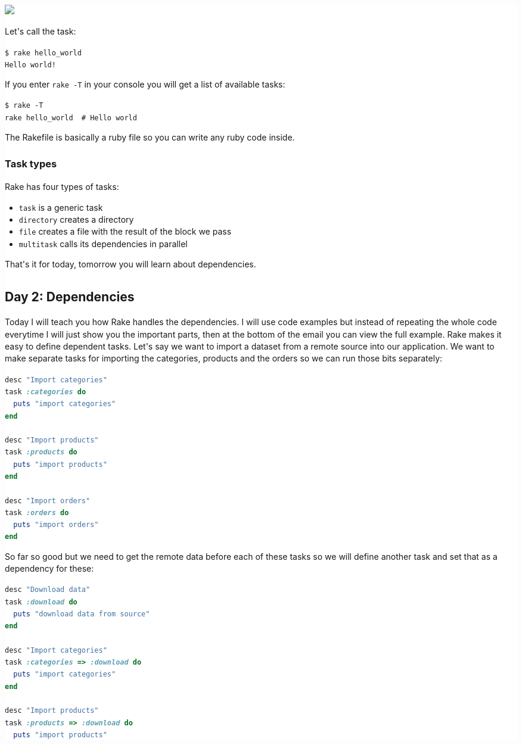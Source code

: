 ![](https://gallery.mailchimp.com/6f2ca41e3d7b84333e7f7bbe8/images/image1.jpg)

Let's call the task:
```
$ rake hello_world
Hello world!
```
If you enter `rake -T` in your console you will get a list of available tasks:
```
$ rake -T
rake hello_world  # Hello world
```
The Rakefile is basically a ruby file so you can write any ruby code inside.

### Task types
Rake has four types of tasks:

* `task` is a generic task
* `directory` creates a directory
* `file` creates a file with the result of the block we pass
* `multitask` calls its dependencies in parallel

That's it for today, tomorrow you will learn about dependencies.

## Day 2: Dependencies


Today I will teach you how Rake handles the dependencies. I will use code examples but instead of repeating the whole code everytime I will just show you the important parts, then at the bottom of the email you can view the full example.
Rake makes it easy to define dependent tasks. Let's say we want to import a dataset from a remote source into our application. We want to make separate tasks for importing the categories, products and the orders so we can run those bits separately:

```ruby
desc "Import categories"
task :categories do
  puts "import categories"
end

desc "Import products"
task :products do
  puts "import products"
end

desc "Import orders"
task :orders do
  puts "import orders"
end
```
So far so good but we need to get the remote data before each of these tasks so we will define another task and set that as a dependency for these:

```ruby
desc "Download data"
task :download do
  puts "download data from source"
end

desc "Import categories"
task :categories => :download do
  puts "import categories"
end

desc "Import products"
task :products => :download do
  puts "import products"
```
